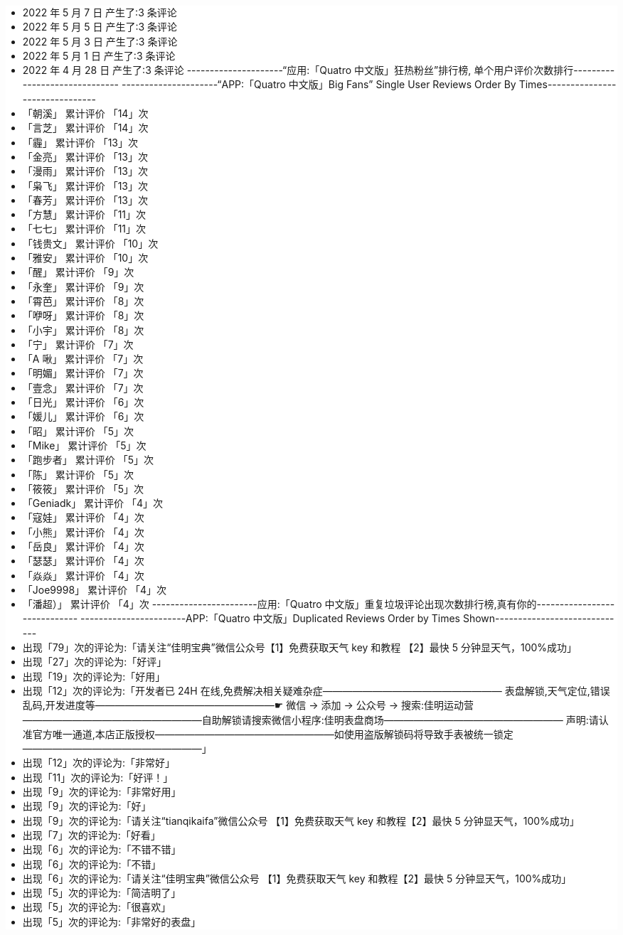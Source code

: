 - 2022 年 5 月 7 日 产生了:3 条评论
- 2022 年 5 月 5 日 产生了:3 条评论
- 2022 年 5 月 3 日 产生了:3 条评论
- 2022 年 5 月 1 日 产生了:3 条评论
- 2022 年 4 月 28 日 产生了:3 条评论
  ---------------------“应用:「Quatro 中文版」狂热粉丝”排行榜, 单个用户评价次数排行------------------------------
  ---------------------“APP:「Quatro 中文版」Big Fans” Single User Reviews Order By Times-------------------------------
- 「朝溪」 累计评价 「14」次
- 「言芝」 累计评价 「14」次
- 「霾」 累计评价 「13」次
- 「金亮」 累计评价 「13」次
- 「漫雨」 累计评价 「13」次
- 「枭飞」 累计评价 「13」次
- 「春芳」 累计评价 「13」次
- 「方慧」 累计评价 「11」次
- 「七七」 累计评价 「11」次
- 「钱贵文」 累计评价 「10」次
- 「雅安」 累计评价 「10」次
- 「醒」 累计评价 「9」次
- 「永奎」 累计评价 「9」次
- 「霄芭」 累计评价 「8」次
- 「咿呀」 累计评价 「8」次
- 「小宇」 累计评价 「8」次
- 「宁」 累计评价 「7」次
- 「A 啾」 累计评价 「7」次
- 「明媚」 累计评价 「7」次
- 「壹念」 累计评价 「7」次
- 「日光」 累计评价 「6」次
- 「媛儿」 累计评价 「6」次
- 「昭」 累计评价 「5」次
- 「Mike」 累计评价 「5」次
- 「跑步者」 累计评价 「5」次
- 「陈」 累计评价 「5」次
- 「筱筱」 累计评价 「5」次
- 「Geniadk」 累计评价 「4」次
- 「寇娃」 累计评价 「4」次
- 「小熊」 累计评价 「4」次
- 「岳良」 累计评价 「4」次
- 「瑟瑟」 累计评价 「4」次
- 「焱焱」 累计评价 「4」次
- 「Joe9998」 累计评价 「4」次
- 「潘超）」 累计评价 「4」次
  -----------------------应用:「Quatro 中文版」重复垃圾评论出现次数排行榜,真有你的-----------------------------
  -----------------------APP:「Quatro 中文版」Duplicated Reviews Order by Times Shown-----------------------------
- 出现「79」次的评论为:「请关注“佳明宝典”微信公众号【1】免费获取天气 key 和教程 【2】最快 5 分钟显天气，100%成功」
- 出现「27」次的评论为:「好评」
- 出现「19」次的评论为:「好用」
- 出现「12」次的评论为:「开发者已 24H 在线,免费解决相关疑难杂症—————————————————— 表盘解锁,天气定位,错误乱码,开发进度等——————————————————☛ 微信 → 添加 → 公众号 → 搜索:佳明运动营——————————————————自助解锁请搜索微信小程序:佳明表盘商场—————————————————— 声明:请认准官方唯一通道,本店正版授权——————————————————如使用盗版解锁码将导致手表被统一锁定——————————————————」
- 出现「12」次的评论为:「非常好」
- 出现「11」次的评论为:「好评！」
- 出现「9」次的评论为:「非常好用」
- 出现「9」次的评论为:「好」
- 出现「9」次的评论为:「请关注“tianqikaifa”微信公众号 【1】免费获取天气 key 和教程【2】最快 5 分钟显天气，100%成功」
- 出现「7」次的评论为:「好看」
- 出现「6」次的评论为:「不错不错」
- 出现「6」次的评论为:「不错」
- 出现「6」次的评论为:「请关注“佳明宝典”微信公众号 【1】免费获取天气 key 和教程【2】最快 5 分钟显天气，100%成功」
- 出现「5」次的评论为:「简洁明了」
- 出现「5」次的评论为:「很喜欢」
- 出现「5」次的评论为:「非常好的表盘」